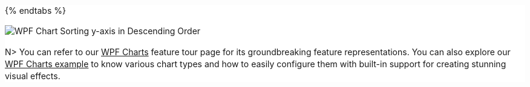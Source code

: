 {% endtabs %}

![WPF Chart Sorting y-axis in Descending Order](sorting_chart_images/wpf-chart-sorting-linear-y-axis-in-descending-order.png)


N> You can refer to our [WPF Charts](https://www.syncfusion.com/wpf-controls/charts) feature tour page for its groundbreaking feature representations. You can also explore our [WPF Charts example](https://github.com/syncfusion/wpf-demos) to know various chart types and how to easily configure them with built-in support for creating stunning visual effects.